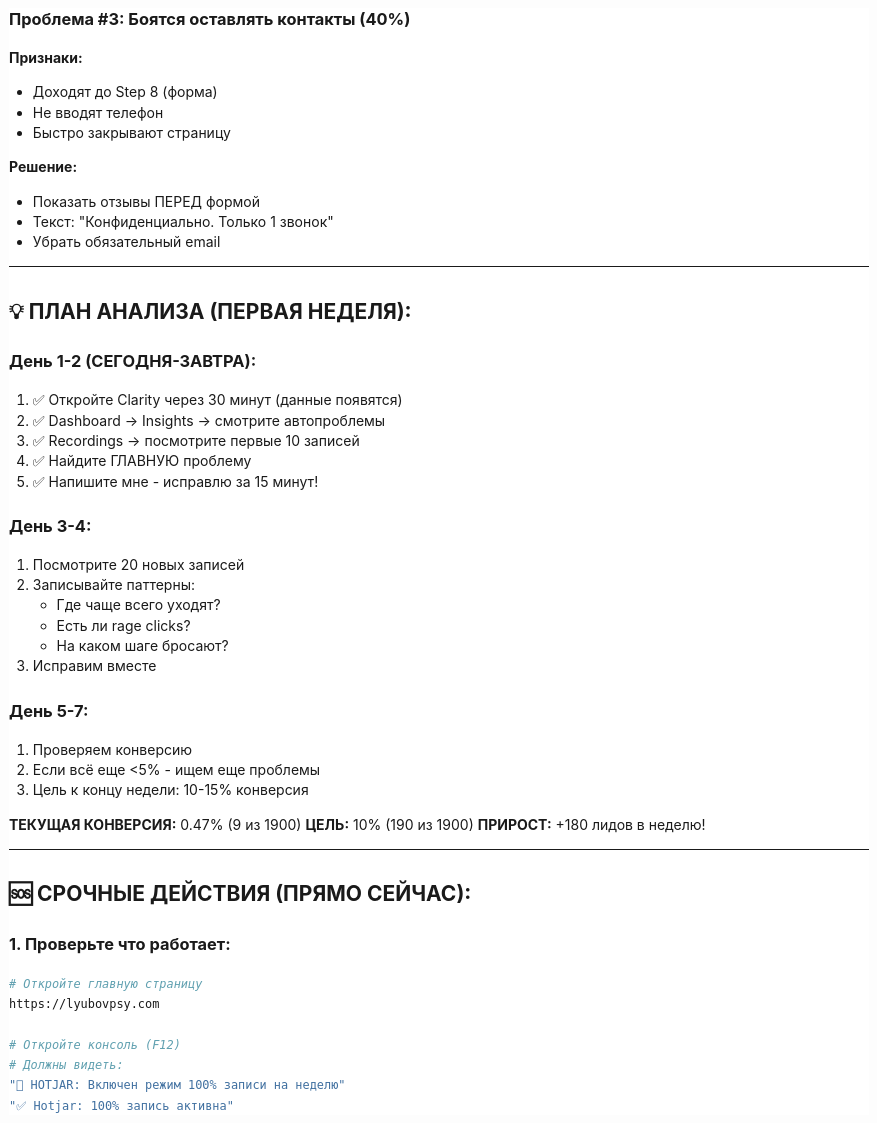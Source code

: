 ### Проблема #3: Боятся оставлять контакты (40%)
**Признаки:**
- Доходят до Step 8 (форма)
- Не вводят телефон
- Быстро закрывают страницу

**Решение:**
- Показать отзывы ПЕРЕД формой
- Текст: "Конфиденциально. Только 1 звонок"
- Убрать обязательный email

---

## 💡 ПЛАН АНАЛИЗА (ПЕРВАЯ НЕДЕЛЯ):

### День 1-2 (СЕГОДНЯ-ЗАВТРА):
1. ✅ Откройте Clarity через 30 минут (данные появятся)
2. ✅ Dashboard → Insights → смотрите автопроблемы
3. ✅ Recordings → посмотрите первые 10 записей
4. ✅ Найдите ГЛАВНУЮ проблему
5. ✅ Напишите мне - исправлю за 15 минут!

### День 3-4:
1. Посмотрите 20 новых записей
2. Записывайте паттерны:
   - Где чаще всего уходят?
   - Есть ли rage clicks?
   - На каком шаге бросают?
3. Исправим вместе

### День 5-7:
1. Проверяем конверсию
2. Если всё еще <5% - ищем еще проблемы
3. Цель к концу недели: 10-15% конверсия

**ТЕКУЩАЯ КОНВЕРСИЯ:** 0.47% (9 из 1900)
**ЦЕЛЬ:** 10% (190 из 1900)
**ПРИРОСТ:** +180 лидов в неделю!

---

## 🆘 СРОЧНЫЕ ДЕЙСТВИЯ (ПРЯМО СЕЙЧАС):

### 1. Проверьте что работает:
```bash
# Откройте главную страницу
https://lyubovpsy.com

# Откройте консоль (F12)
# Должны видеть:
"🎥 HOTJAR: Включен режим 100% записи на неделю"
"✅ Hotjar: 100% запись активна"
```
